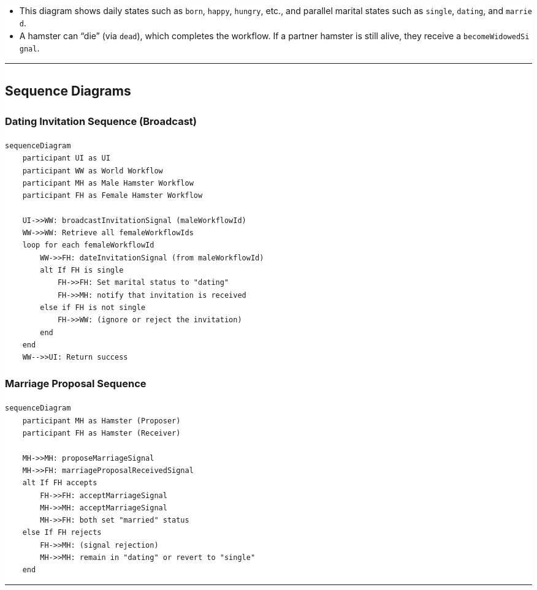 - This diagram shows daily states such as `born`, `happy`, `hungry`, etc., and parallel marital states such as `single`, `dating`, and `married`.  
- A hamster can “die” (via `dead`), which completes the workflow. If a partner hamster is still alive, they receive a `becomeWidowedSignal`.

---

## Sequence Diagrams

### Dating Invitation Sequence (Broadcast)

```mermaid
sequenceDiagram
    participant UI as UI
    participant WW as World Workflow
    participant MH as Male Hamster Workflow
    participant FH as Female Hamster Workflow

    UI->>WW: broadcastInvitationSignal (maleWorkflowId)
    WW->>WW: Retrieve all femaleWorkflowIds
    loop for each femaleWorkflowId
        WW->>FH: dateInvitationSignal (from maleWorkflowId)
        alt If FH is single
            FH->>FH: Set marital status to "dating"
            FH->>MH: notify that invitation is received
        else if FH is not single
            FH->>WW: (ignore or reject the invitation)
        end
    end
    WW-->>UI: Return success
```

### Marriage Proposal Sequence

```mermaid
sequenceDiagram
    participant MH as Hamster (Proposer)
    participant FH as Hamster (Receiver)

    MH->>MH: proposeMarriageSignal
    MH->>FH: marriageProposalReceivedSignal
    alt If FH accepts
        FH->>FH: acceptMarriageSignal
        MH->>MH: acceptMarriageSignal
        MH->>FH: both set "married" status
    else If FH rejects
        FH->>MH: (signal rejection)
        MH->>MH: remain in "dating" or revert to "single"
    end
```

---

